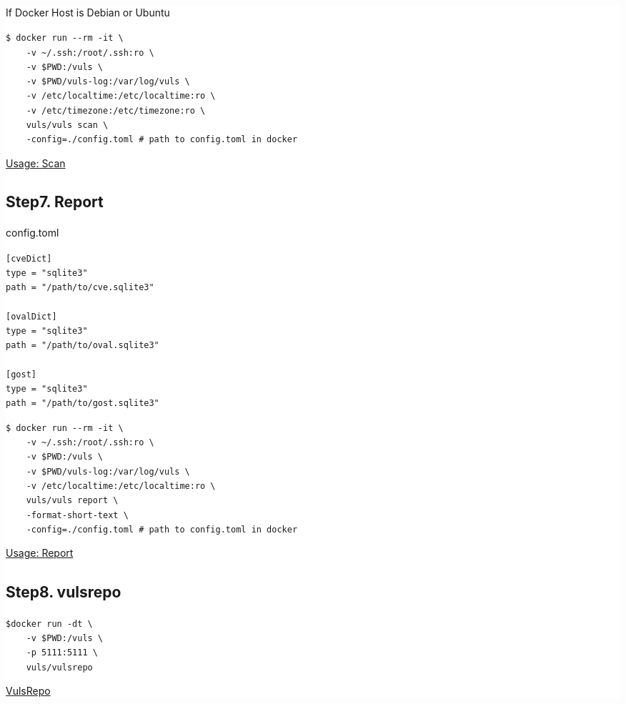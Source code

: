 If Docker Host is Debian or Ubuntu
```console
$ docker run --rm -it \
    -v ~/.ssh:/root/.ssh:ro \
    -v $PWD:/vuls \
    -v $PWD/vuls-log:/var/log/vuls \
    -v /etc/localtime:/etc/localtime:ro \
    -v /etc/timezone:/etc/timezone:ro \
    vuls/vuls scan \
    -config=./config.toml # path to config.toml in docker
```

[Usage: Scan](usage-scan.md)

## Step7. Report

config.toml

```
[cveDict]
type = "sqlite3"
path = "/path/to/cve.sqlite3"

[ovalDict]
type = "sqlite3"
path = "/path/to/oval.sqlite3"

[gost]
type = "sqlite3"
path = "/path/to/gost.sqlite3"
```

```console
$ docker run --rm -it \
    -v ~/.ssh:/root/.ssh:ro \
    -v $PWD:/vuls \
    -v $PWD/vuls-log:/var/log/vuls \
    -v /etc/localtime:/etc/localtime:ro \
    vuls/vuls report \
    -format-short-text \
    -config=./config.toml # path to config.toml in docker
```

[Usage: Report](usage-report.md)

## Step8. vulsrepo

```console
$docker run -dt \
    -v $PWD:/vuls \
    -p 5111:5111 \
    vuls/vulsrepo
```

[VulsRepo](vulsrepo.md)
